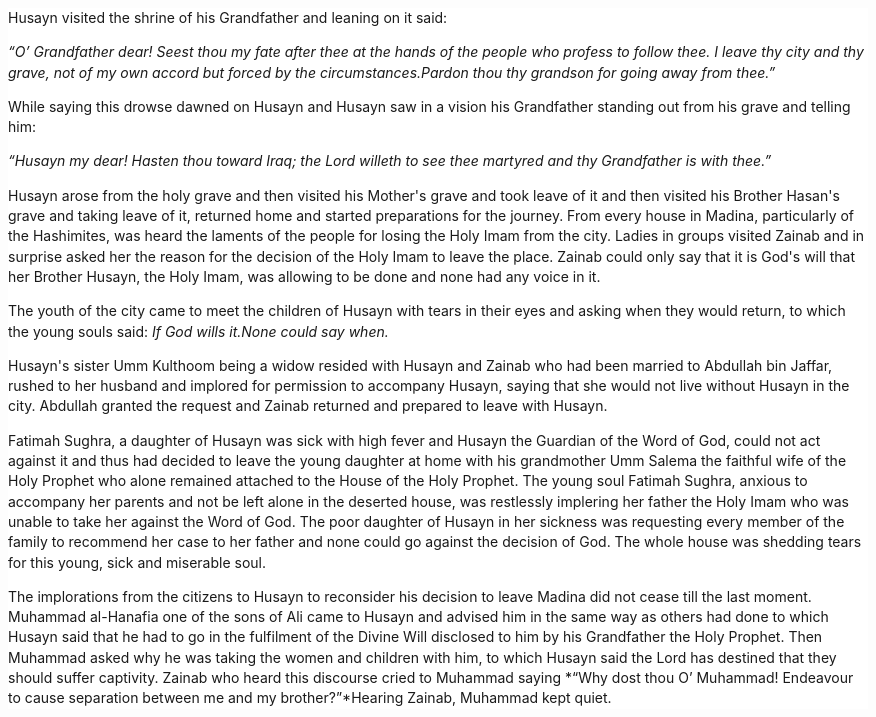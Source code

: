 Husayn visited the shrine of his Grandfather and leaning on it said:

*“O’ Grandfather dear! Seest thou my fate after thee at the hands of the
people who profess to follow thee. I leave thy city and thy grave, not
of my own accord but forced by the circumstances.Pardon thou thy
grandson for going away from thee.”*

While saying this drowse dawned on Husayn and Husayn saw in a vision his
Grandfather standing out from his grave and telling him:

*“Husayn my dear! Hasten thou toward Iraq; the Lord willeth to see thee
martyred and thy Grandfather is with thee.”*

Husayn arose from the holy grave and then visited his Mother's grave and
took leave of it and then visited his Brother Hasan's grave and taking
leave of it, returned home and started preparations for the journey.
From every house in Madina, particularly of the Hashimites, was heard
the laments of the people for losing the Holy Imam from the city. Ladies
in groups visited Zainab and in surprise asked her the reason for the
decision of the Holy Imam to leave the place. Zainab could only say that
it is God's will that her Brother Husayn, the Holy Imam, was allowing to
be done and none had any voice in it.

The youth of the city came to meet the children of Husayn with tears in
their eyes and asking when they would return, to which the young souls
said: *If God wills it.None could say when.*

Husayn's sister Umm Kulthoom being a widow resided with Husayn and
Zainab who had been married to Abdullah bin Jaffar, rushed to her
husband and implored for permission to accompany Husayn, saying that she
would not live without Husayn in the city. Abdullah granted the request
and Zainab returned and prepared to leave with Husayn.

Fatimah Sughra, a daughter of Husayn was sick with high fever and Husayn
the Guardian of the Word of God, could not act against it and thus had
decided to leave the young daughter at home with his grandmother Umm
Salema the faithful wife of the Holy Prophet who alone remained attached
to the House of the Holy Prophet. The young soul Fatimah Sughra, anxious
to accompany her parents and not be left alone in the deserted house,
was restlessly implering her father the Holy Imam who was unable to take
her against the Word of God. The poor daughter of Husayn in her sickness
was requesting every member of the family to recommend her case to her
father and none could go against the decision of God. The whole house
was shedding tears for this young, sick and miserable soul.

The implorations from the citizens to Husayn to reconsider his decision
to leave Madina did not cease till the last moment. Muhammad al-Hanafia
one of the sons of Ali came to Husayn and advised him in the same way as
others had done to which Husayn said that he had to go in the fulfilment
of the Divine Will disclosed to him by his Grandfather the Holy Prophet.
Then Muhammad asked why he was taking the women and children with him,
to which Husayn said the Lord has destined that they should suffer
captivity. Zainab who heard this discourse cried to Muhammad saying
*“Why dost thou O’ Muhammad! Endeavour to cause separation between me
and my brother?”*Hearing Zainab, Muhammad kept quiet.
